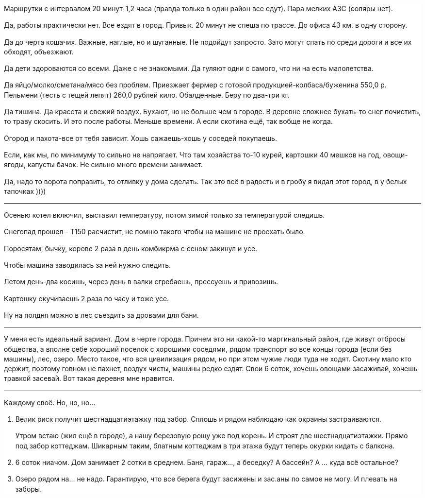 Маршрутки с интервалом 20 минут-1,2 часа (правда только в один район все едут). Пара мелких АЗС (соляры нет).

Да, работы практически нет. Все ездят в город. Привык. 20 минут не спеша по трассе. До офиса 43 км. в одну сторону.

Да до черта кошачих. Важные, наглые, но и шуганные. Не подойдут запросто. Зато могут спать по среди дороги и все их обходят, объезжают.

Да дети здороваются со всеми. Даже с не знакомыми. Да гуляют одни с самого, что ни на есть малолетства.

Да яйцо/молко/сметана/мясо без проблем. Приезжает фермер с готовой продукцией-колбаса/буженина 550,0 р. Пельмени (тесть с тещей лепят) 260,0 рублей кило. Обалденные. Беру по два-три кг.

Да тишина. Да красота и свежий воздух. Бухают, но не больше чем в городе. В деревне сложнее бухать-то снег почистить, то траву скосить. И это после работы. Меньше времени. А если скотина ещё, так вобще не когда.

Огород и пахота-все от тебя зависит. Хошь сажаешь-хошь у соседей покупаешь.

Если, как мы, по минимуму то сильно не напрягает. Что там хозяйства то-10 курей, картошки 40 мешков на год, овощи-ягоды, капусты бачок. Не сильно много времени занимает.

Да, надо то ворота поправить, то отливку у дома сделать. Так это всё в радость и в гробу я видал этот город, в у белых тапочках ))))

-----
Осенью котел включил, выставил температуру, потом зимой только за температурой следишь.

Снегопад прошел - Т150 расчистит, не помню такого чтобы на машине не проехать было.

Поросятам, бычку, корове 2 раза в день комбикрма с сеном закинул и усе.

Чтобы машина заводилась за ней нужно следить.

Летом день-два косишь, через день в валки сгребаешь, прессуешь и привозишь.

Картошку окучиваешь 2 раза по часу и тоже усе.

Ну на полдня можно в лес съездить за дровами для бани.

-----
У меня есть идеальный вариант. Дом в черте города. Причем это ни какой-то маргинальный район, где живут отбросы общества, а вполне себе хороший поселок с хорошими соседями, рядом транспорт во все концы города (если без машины), лес, озеро. Место такое, что вся цивилизация рядом, но при этом чужие люди туда не ходят. Скотину мало кто держит, поэтому говном не пахнет, воздух чисты, машины редко ездят. Свои 6 соток, хочешь овощами засаживай, хочешь травкой засевай. Вот такая деревня мне нравится.

---------
Каждому своё. Но, но, но...

1. Велик риск получит шестнадцатиэтажку под забор. Сплошь и рядом наблюдаю как окраины застраиваются.

	Утром встаю (жил ещё в городе), а нашу березовую рощу уже под корень. И строят две шестнадцатиэтажки. Прямо под забор коттеджам. Шикарным таким, блатным коттеджам в три этажа будут теперь окурки кидать с балкона.
2. 6 соток ниачом. Дом занимает 2 сотки в среднем. Баня, гараж..., а беседку? А бассейн? А ... куда всё остальное?
3. Озеро рядом на... не надо. Гарантирую, что все берега будут засижены и зас.аны по самое не могу. И плевать на заборы.
